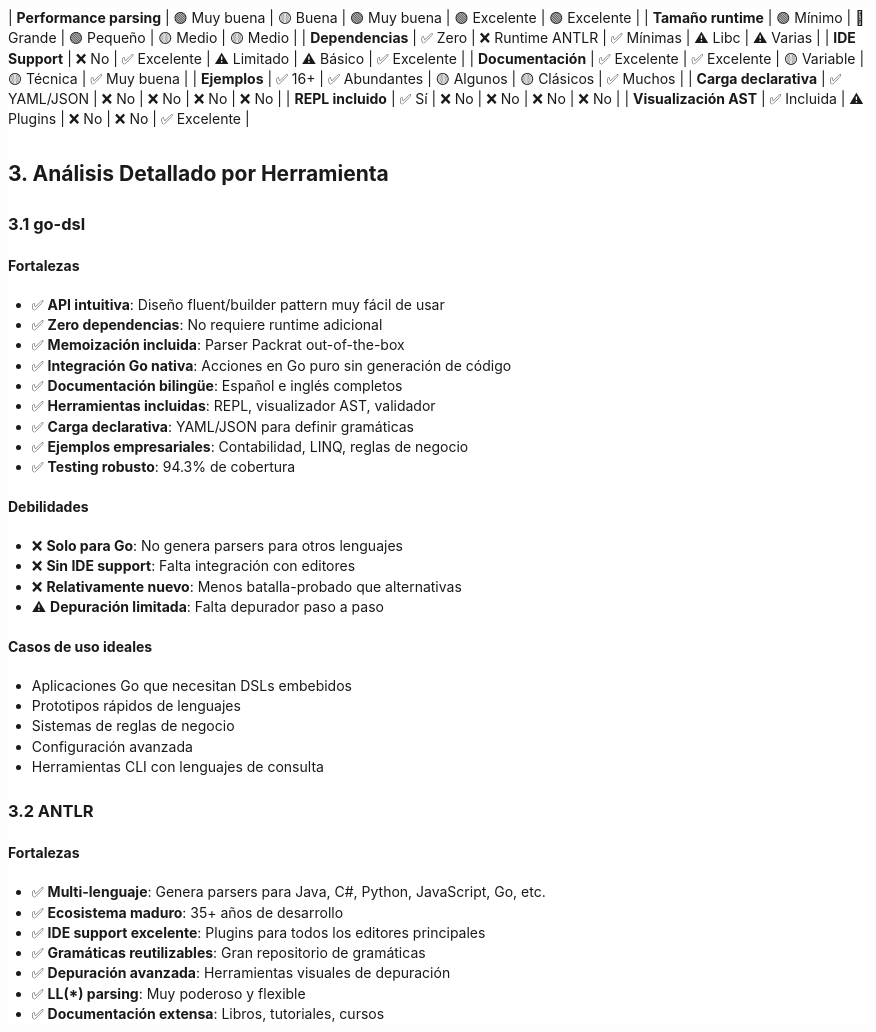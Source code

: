 | **Performance parsing** | 🟢 Muy buena | 🟡 Buena | 🟢 Muy buena | 🟢 Excelente | 🟢 Excelente |
| **Tamaño runtime** | 🟢 Mínimo | 🔴 Grande | 🟢 Pequeño | 🟡 Medio | 🟡 Medio |
| **Dependencias** | ✅ Zero | ❌ Runtime ANTLR | ✅ Mínimas | ⚠️ Libc | ⚠️ Varias |
| **IDE Support** | ❌ No | ✅ Excelente | ⚠️ Limitado | ⚠️ Básico | ✅ Excelente |
| **Documentación** | ✅ Excelente | ✅ Excelente | 🟡 Variable | 🟡 Técnica | ✅ Muy buena |
| **Ejemplos** | ✅ 16+ | ✅ Abundantes | 🟡 Algunos | 🟡 Clásicos | ✅ Muchos |
| **Carga declarativa** | ✅ YAML/JSON | ❌ No | ❌ No | ❌ No | ❌ No |
| **REPL incluido** | ✅ Sí | ❌ No | ❌ No | ❌ No | ❌ No |
| **Visualización AST** | ✅ Incluida | ⚠️ Plugins | ❌ No | ❌ No | ✅ Excelente |

## 3. Análisis Detallado por Herramienta

### 3.1 go-dsl

#### Fortalezas
- ✅ **API intuitiva**: Diseño fluent/builder pattern muy fácil de usar
- ✅ **Zero dependencias**: No requiere runtime adicional
- ✅ **Memoización incluida**: Parser Packrat out-of-the-box
- ✅ **Integración Go nativa**: Acciones en Go puro sin generación de código
- ✅ **Documentación bilingüe**: Español e inglés completos
- ✅ **Herramientas incluidas**: REPL, visualizador AST, validador
- ✅ **Carga declarativa**: YAML/JSON para definir gramáticas
- ✅ **Ejemplos empresariales**: Contabilidad, LINQ, reglas de negocio
- ✅ **Testing robusto**: 94.3% de cobertura

#### Debilidades
- ❌ **Solo para Go**: No genera parsers para otros lenguajes
- ❌ **Sin IDE support**: Falta integración con editores
- ❌ **Relativamente nuevo**: Menos batalla-probado que alternativas
- ⚠️ **Depuración limitada**: Falta depurador paso a paso

#### Casos de uso ideales
- Aplicaciones Go que necesitan DSLs embebidos
- Prototipos rápidos de lenguajes
- Sistemas de reglas de negocio
- Configuración avanzada
- Herramientas CLI con lenguajes de consulta

### 3.2 ANTLR

#### Fortalezas
- ✅ **Multi-lenguaje**: Genera parsers para Java, C#, Python, JavaScript, Go, etc.
- ✅ **Ecosistema maduro**: 35+ años de desarrollo
- ✅ **IDE support excelente**: Plugins para todos los editores principales
- ✅ **Gramáticas reutilizables**: Gran repositorio de gramáticas
- ✅ **Depuración avanzada**: Herramientas visuales de depuración
- ✅ **LL(*) parsing**: Muy poderoso y flexible
- ✅ **Documentación extensa**: Libros, tutoriales, cursos
